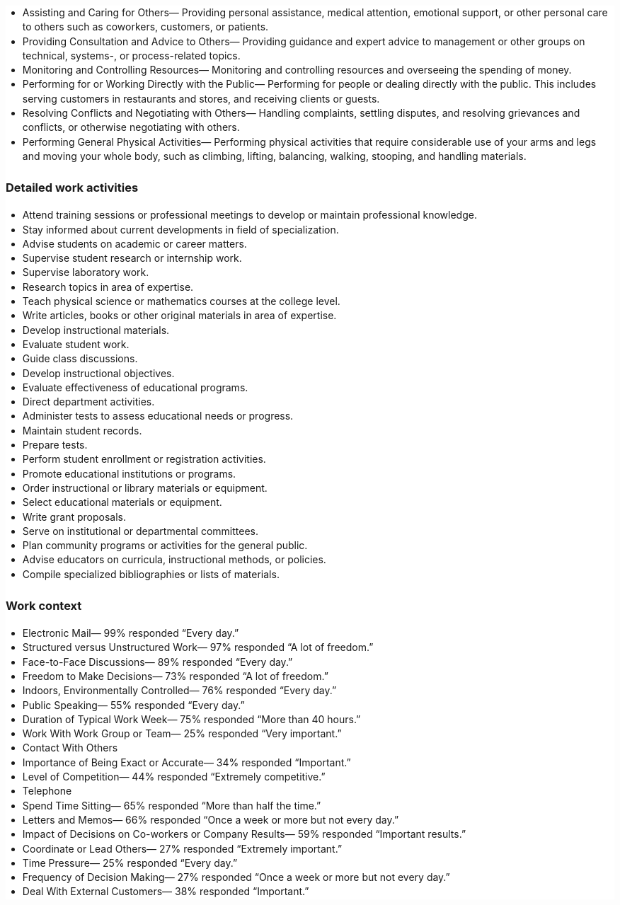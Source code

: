 - Assisting and Caring for Others— Providing personal assistance, medical attention, emotional support, or other personal care to others such as coworkers, customers, or patients.
- Providing Consultation and Advice to Others— Providing guidance and expert advice to management or other groups on technical, systems-, or process-related topics.
- Monitoring and Controlling Resources— Monitoring and controlling resources and overseeing the spending of money.
- Performing for or Working Directly with the Public— Performing for people or dealing directly with the public. This includes serving customers in restaurants and stores, and receiving clients or guests.
- Resolving Conflicts and Negotiating with Others— Handling complaints, settling disputes, and resolving grievances and conflicts, or otherwise negotiating with others.
- Performing General Physical Activities— Performing physical activities that require considerable use of your arms and legs and moving your whole body, such as climbing, lifting, balancing, walking, stooping, and handling materials.

### Detailed work activities
- Attend training sessions or professional meetings to develop or maintain professional knowledge.
- Stay informed about current developments in field of specialization.
- Advise students on academic or career matters.
- Supervise student research or internship work.
- Supervise laboratory work.
- Research topics in area of expertise.
- Teach physical science or mathematics courses at the college level.
- Write articles, books or other original materials in area of expertise.
- Develop instructional materials.
- Evaluate student work.
- Guide class discussions.
- Develop instructional objectives.
- Evaluate effectiveness of educational programs.
- Direct department activities.
- Administer tests to assess educational needs or progress.
- Maintain student records.
- Prepare tests.
- Perform student enrollment or registration activities.
- Promote educational institutions or programs.
- Order instructional or library materials or equipment.
- Select educational materials or equipment.
- Write grant proposals.
- Serve on institutional or departmental committees.
- Plan community programs or activities for the general public.
- Advise educators on curricula, instructional methods, or policies.
- Compile specialized bibliographies or lists of materials.

### Work context
- Electronic Mail— 99% responded “Every day.”
- Structured versus Unstructured Work— 97% responded “A lot of freedom.”
- Face-to-Face Discussions— 89% responded “Every day.”
- Freedom to Make Decisions— 73% responded “A lot of freedom.”
- Indoors, Environmentally Controlled— 76% responded “Every day.”
- Public Speaking— 55% responded “Every day.”
- Duration of Typical Work Week— 75% responded “More than 40 hours.”
- Work With Work Group or Team— 25% responded “Very important.”
- Contact With Others
- Importance of Being Exact or Accurate— 34% responded “Important.”
- Level of Competition— 44% responded “Extremely competitive.”
- Telephone
- Spend Time Sitting— 65% responded “More than half the time.”
- Letters and Memos— 66% responded “Once a week or more but not every day.”
- Impact of Decisions on Co-workers or Company Results— 59% responded “Important results.”
- Coordinate or Lead Others— 27% responded “Extremely important.”
- Time Pressure— 25% responded “Every day.”
- Frequency of Decision Making— 27% responded “Once a week or more but not every day.”
- Deal With External Customers— 38% responded “Important.”